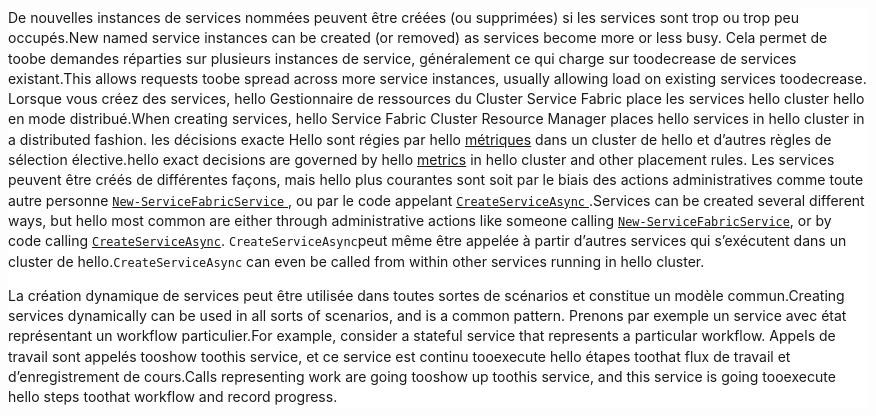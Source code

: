 <span data-ttu-id="8471e-134">De nouvelles instances de services nommées peuvent être créées (ou supprimées) si les services sont trop ou trop peu occupés.</span><span class="sxs-lookup"><span data-stu-id="8471e-134">New named service instances can be created (or removed) as services become more or less busy.</span></span> <span data-ttu-id="8471e-135">Cela permet de toobe demandes réparties sur plusieurs instances de service, généralement ce qui charge sur toodecrease de services existant.</span><span class="sxs-lookup"><span data-stu-id="8471e-135">This allows requests toobe spread across more service instances, usually allowing load on existing services toodecrease.</span></span> <span data-ttu-id="8471e-136">Lorsque vous créez des services, hello Gestionnaire de ressources du Cluster Service Fabric place les services hello cluster hello en mode distribué.</span><span class="sxs-lookup"><span data-stu-id="8471e-136">When creating services, hello Service Fabric Cluster Resource Manager places hello services in hello cluster in a distributed fashion.</span></span> <span data-ttu-id="8471e-137">les décisions exacte Hello sont régies par hello [métriques](service-fabric-cluster-resource-manager-metrics.md) dans un cluster de hello et d’autres règles de sélection élective.</span><span class="sxs-lookup"><span data-stu-id="8471e-137">hello exact decisions are governed by hello [metrics](service-fabric-cluster-resource-manager-metrics.md) in hello cluster and other placement rules.</span></span> <span data-ttu-id="8471e-138">Les services peuvent être créés de différentes façons, mais hello plus courantes sont soit par le biais des actions administratives comme toute autre personne [ `New-ServiceFabricService` ](https://docs.microsoft.com/en-us/powershell/module/servicefabric/new-servicefabricservice?view=azureservicefabricps), ou par le code appelant [ `CreateServiceAsync` ](https://docs.microsoft.com/en-us/dotnet/api/system.fabric.fabricclient.servicemanagementclient.createserviceasync?view=azure-dotnet).</span><span class="sxs-lookup"><span data-stu-id="8471e-138">Services can be created several different ways, but hello most common are either through administrative actions like someone calling [`New-ServiceFabricService`](https://docs.microsoft.com/en-us/powershell/module/servicefabric/new-servicefabricservice?view=azureservicefabricps), or by code calling [`CreateServiceAsync`](https://docs.microsoft.com/en-us/dotnet/api/system.fabric.fabricclient.servicemanagementclient.createserviceasync?view=azure-dotnet).</span></span> <span data-ttu-id="8471e-139">`CreateServiceAsync`peut même être appelée à partir d’autres services qui s’exécutent dans un cluster de hello.</span><span class="sxs-lookup"><span data-stu-id="8471e-139">`CreateServiceAsync` can even be called from within other services running in hello cluster.</span></span>

<span data-ttu-id="8471e-140">La création dynamique de services peut être utilisée dans toutes sortes de scénarios et constitue un modèle commun.</span><span class="sxs-lookup"><span data-stu-id="8471e-140">Creating services dynamically can be used in all sorts of scenarios, and is a common pattern.</span></span> <span data-ttu-id="8471e-141">Prenons par exemple un service avec état représentant un workflow particulier.</span><span class="sxs-lookup"><span data-stu-id="8471e-141">For example, consider a stateful service that represents a particular workflow.</span></span> <span data-ttu-id="8471e-142">Appels de travail sont appelés tooshow toothis service, et ce service est continu tooexecute hello étapes toothat flux de travail et d’enregistrement de cours.</span><span class="sxs-lookup"><span data-stu-id="8471e-142">Calls representing work are going tooshow up toothis service, and this service is going tooexecute hello steps toothat workflow and record progress.</span></span> 
